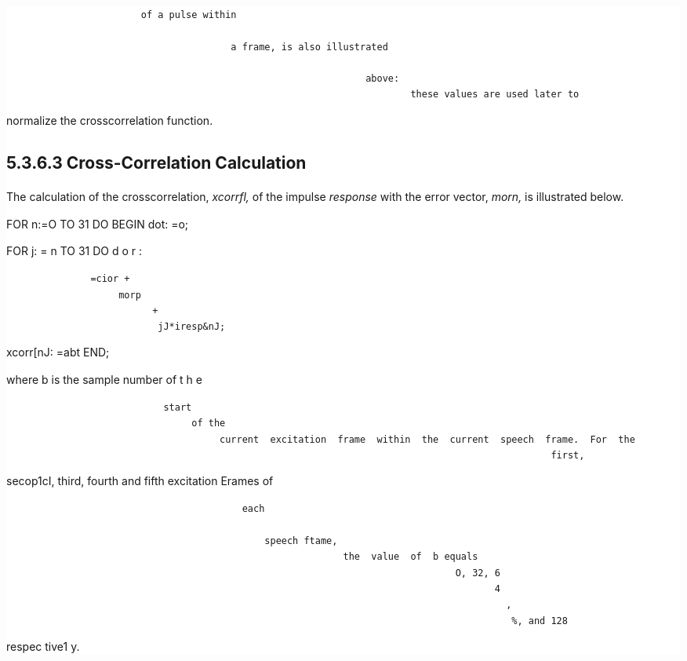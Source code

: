                             of a pulse within 
                                             
                                            a frame, is also illustrated 
                                                                     
                                                                    above: 
                                                                            these values are used later to 
normalize the 
            crosscorrelation function. 

## 5.3.6.3 Cross-Correlation Calculation

The calculation  of the crosscorrelation, *xcorrfl,* of the impulse *response* with  the  error  vector, *morn,* is  illustrated below. 

FOR  n:=O TO 
              31 DO 
  BEGIN 
  dot: =o; 

FOR j: 
     = 
      n TO 31 DO d
                 o
                 r
                  :
                   
                   =cior + 
                        morp 
                              + 
                               jJ*iresp&nJ; 

xcorr[nJ: =abt 
END; 

where b is the 
             sample  number  of 
                             t
                              h
                               e
                                 
                                start 
                                     of the 
                                          current  excitation  frame  within  the  current  speech  frame.  For  the 
                                                                                                     first, 
secop1cI, third, fourth and fifth excitation Erames of 
                                               
                                              each 
                                                   
                                                  speech ftame, 
                                                                the  value  of  b equals 
                                                                                    O, 32, 6
                                                                                           4
                                                                                             ,
                                                                                              %, and 128 
respec 
     tive1  y. 
